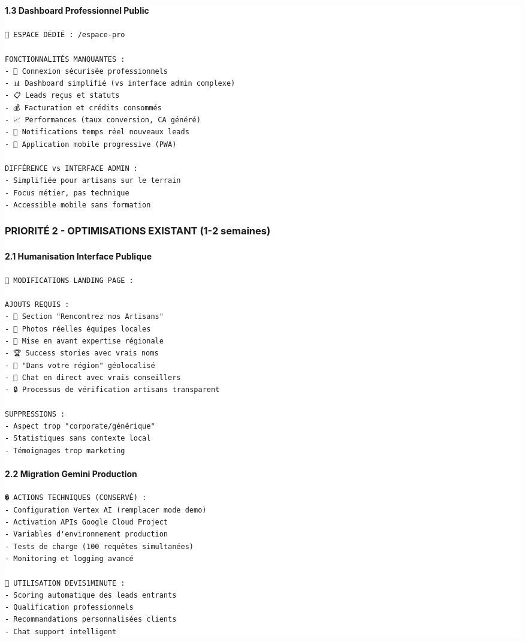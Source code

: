 ```
```

#### **1.3 Dashboard Professionnel Public**
```
🎯 ESPACE DÉDIÉ : /espace-pro

FONCTIONNALITÉS MANQUANTES :
- 🔐 Connexion sécurisée professionnels
- 📊 Dashboard simplifié (vs interface admin complexe)
- 📋 Leads reçus et statuts
- 💰 Facturation et crédits consommés
- 📈 Performances (taux conversion, CA généré)
- 🔔 Notifications temps réel nouveaux leads
- 📱 Application mobile progressive (PWA)

DIFFÉRENCE vs INTERFACE ADMIN :
- Simplifiée pour artisans sur le terrain
- Focus métier, pas technique
- Accessible mobile sans formation
```

### **PRIORITÉ 2 - OPTIMISATIONS EXISTANT (1-2 semaines)**

#### **2.1 Humanisation Interface Publique**
```
🔧 MODIFICATIONS LANDING PAGE :

AJOUTS REQUIS :
- 👥 Section "Rencontrez nos Artisans"
- 📸 Photos réelles équipes locales
- 🎯 Mise en avant expertise régionale
- 🏆 Success stories avec vrais noms
- 📍 "Dans votre région" géolocalisé
- 💬 Chat en direct avec vrais conseillers
- 🔒 Processus de vérification artisans transparent

SUPPRESSIONS :
- Aspect trop "corporate/générique"
- Statistiques sans contexte local
- Témoignages trop marketing
```

#### **2.2 Migration Gemini Production**
```
� ACTIONS TECHNIQUES (CONSERVÉ) :
- Configuration Vertex AI (remplacer mode demo)
- Activation APIs Google Cloud Project
- Variables d'environnement production
- Tests de charge (100 requêtes simultanées)
- Monitoring et logging avancé

🎯 UTILISATION DEVIS1MINUTE :
- Scoring automatique des leads entrants
- Qualification professionnels
- Recommandations personnalisées clients
- Chat support intelligent
```
